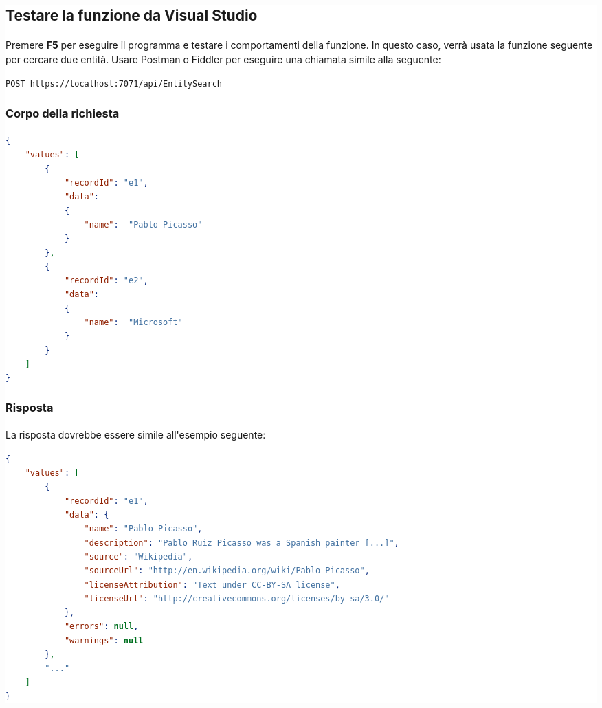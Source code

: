 ## <a name="test-the-function-from-visual-studio"></a>Testare la funzione da Visual Studio

Premere **F5** per eseguire il programma e testare i comportamenti della funzione. In questo caso, verrà usata la funzione seguente per cercare due entità. Usare Postman o Fiddler per eseguire una chiamata simile alla seguente:

```http
POST https://localhost:7071/api/EntitySearch
```

### <a name="request-body"></a>Corpo della richiesta
```json
{
    "values": [
        {
            "recordId": "e1",
            "data":
            {
                "name":  "Pablo Picasso"
            }
        },
        {
            "recordId": "e2",
            "data":
            {
                "name":  "Microsoft"
            }
        }
    ]
}
```

### <a name="response"></a>Risposta
La risposta dovrebbe essere simile all'esempio seguente:

```json
{
    "values": [
        {
            "recordId": "e1",
            "data": {
                "name": "Pablo Picasso",
                "description": "Pablo Ruiz Picasso was a Spanish painter [...]",
                "source": "Wikipedia",
                "sourceUrl": "http://en.wikipedia.org/wiki/Pablo_Picasso",
                "licenseAttribution": "Text under CC-BY-SA license",
                "licenseUrl": "http://creativecommons.org/licenses/by-sa/3.0/"
            },
            "errors": null,
            "warnings": null
        },
        "..."
    ]
}
```
